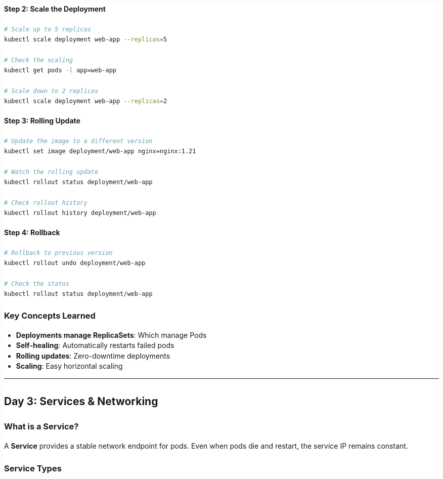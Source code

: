 #### Step 2: Scale the Deployment

```bash
# Scale up to 5 replicas
kubectl scale deployment web-app --replicas=5

# Check the scaling
kubectl get pods -l app=web-app

# Scale down to 2 replicas
kubectl scale deployment web-app --replicas=2
```

#### Step 3: Rolling Update

```bash
# Update the image to a different version
kubectl set image deployment/web-app nginx=nginx:1.21

# Watch the rolling update
kubectl rollout status deployment/web-app

# Check rollout history
kubectl rollout history deployment/web-app
```

#### Step 4: Rollback

```bash
# Rollback to previous version
kubectl rollout undo deployment/web-app

# Check the status
kubectl rollout status deployment/web-app
```

### Key Concepts Learned

- **Deployments manage ReplicaSets**: Which manage Pods
- **Self-healing**: Automatically restarts failed pods
- **Rolling updates**: Zero-downtime deployments
- **Scaling**: Easy horizontal scaling

---

## Day 3: Services & Networking

### What is a Service?

A **Service** provides a stable network endpoint for pods. Even when pods die and restart, the service IP remains constant.

### Service Types
